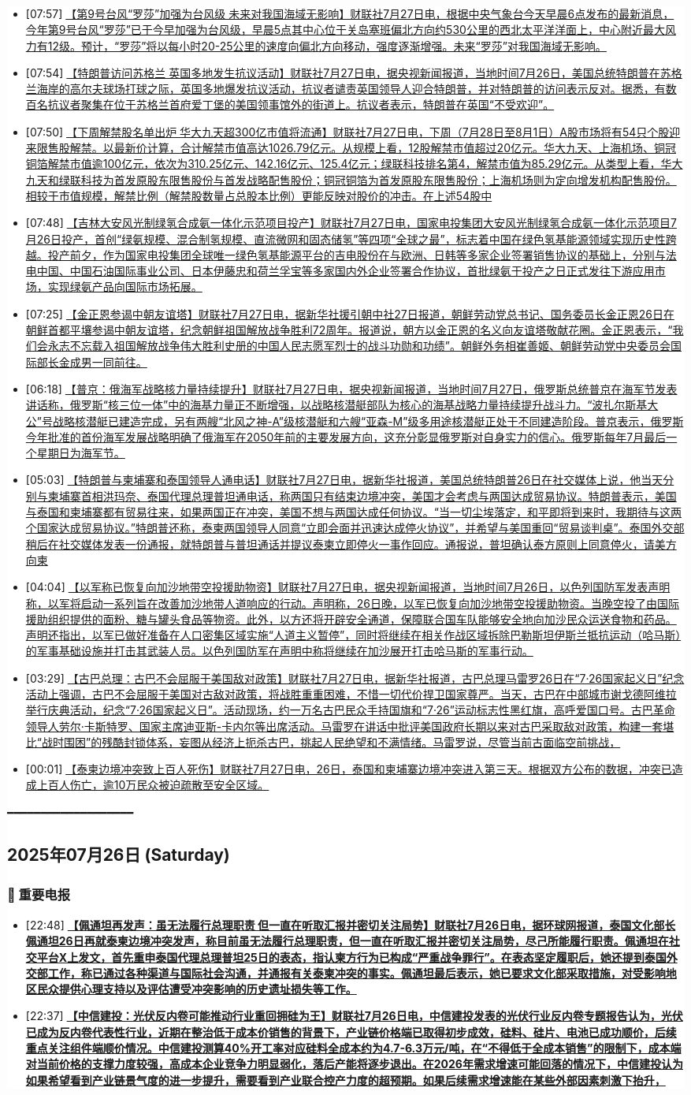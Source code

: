   - [07:57] [【第9号台风“罗莎”加强为台风级 未来对我国海域无影响】财联社7月27日电，根据中央气象台今天早晨6点发布的最新消息，今年第9号台风“罗莎”已于今早加强为台风级，早晨5点其中心位于关岛塞班偏北方向约530公里的西北太平洋洋面上，中心附近最大风力有12级。预计，“罗莎”将以每小时20-25公里的速度向偏北方向移动，强度逐渐增强。未来“罗莎”对我国海域无影响。](https://www.cls.cn/detail/2097229)

  - [07:54] [【特朗普访问苏格兰 英国多地发生抗议活动】财联社7月27日电，据央视新闻报道，当地时间7月26日，美国总统特朗普在苏格兰海岸的高尔夫球场打球之际，英国多地爆发抗议活动，抗议者谴责英国领导人迎合特朗普，并对特朗普的访问表示反对。据悉，有数百名抗议者聚集在位于苏格兰首府爱丁堡的美国领事馆外的街道上。抗议者表示，特朗普在英国“不受欢迎”。](https://www.cls.cn/detail/2097228)

  - [07:50] [【下周解禁股名单出炉 华大九天超300亿市值将流通】财联社7月27日电，下周（7月28日至8月1日）A股市场将有54只个股迎来限售股解禁。以最新价计算，合计解禁市值高达1026.79亿元。从规模上看，12股解禁市值超过20亿元。华大九天、上海机场、铜冠铜箔解禁市值逾100亿元，依次为310.25亿元、142.16亿元、125.4亿元；绿联科技排名第4，解禁市值为85.29亿元。从类型上看，华大九天和绿联科技为首发原股东限售股份与首发战略配售股份；铜冠铜箔为首发原股东限售股份；上海机场则为定向增发机构配售股份。相较于市值规模，解禁比例（解禁股数量占总股本比例）更能反映对股价的冲击。在上述54股中](https://www.cls.cn/detail/2097227)

  - [07:48] [【吉林大安风光制绿氢合成氨一体化示范项目投产】财联社7月27日电，国家电投集团大安风光制绿氢合成氨一体化示范项目7月26日投产，首创“绿氨规模、混合制氢规模、直流微网和固态储氢”等四项“全球之最”，标志着中国在绿色氢基能源领域实现历史性跨越。投产前夕，作为国家电投集团全球唯一绿色氢基能源平台的吉电股份在与欧洲、日韩等多家企业签署销售协议的基础上，分别与法电中国、中国石油国际事业公司、日本伊藤忠和荷兰孚宝等多家国内外企业签署合作协议，首批绿氨于投产之日正式发往下游应用市场，实现绿氨产品向国际市场拓展。](https://www.cls.cn/detail/2097226)

  - [07:25] [【金正恩参谒中朝友谊塔】财联社7月27日电，据新华社援引朝中社27日报道，朝鲜劳动党总书记、国务委员长金正恩26日在朝鲜首都平壤参谒中朝友谊塔，纪念朝鲜祖国解放战争胜利72周年。报道说，朝方以金正恩的名义向友谊塔敬献花圈。金正恩表示，“我们会永志不忘载入祖国解放战争伟大胜利史册的中国人民志愿军烈士的战斗功勋和功绩”。朝鲜外务相崔善姬、朝鲜劳动党中央委员会国际部长金成男一同前往。](https://www.cls.cn/detail/2097217)

  - [06:18] [【普京：俄海军战略核力量持续提升】财联社7月27日电，据央视新闻报道，当地时间7月27日，俄罗斯总统普京在海军节发表讲话称，俄罗斯“核三位一体”中的海基力量正不断增强，以战略核潜艇部队为核心的海基战略力量持续提升战斗力。“波扎尔斯基大公”号战略核潜艇已建造完成，另有两艘“北风之神-A”级核潜艇和六艘“亚森-M”级多用途核潜艇正处于不同建造阶段。普京表示，俄罗斯今年批准的首份海军发展战略明确了俄海军在2050年前的主要发展方向，这充分彰显俄罗斯对自身实力的信心。俄罗斯每年7月最后一个星期日为海军节。](https://www.cls.cn/detail/2097212)

  - [05:03] [【特朗普与柬埔寨和泰国领导人通电话】财联社7月27日电，据新华社报道，美国总统特朗普26日在社交媒体上说，他当天分别与柬埔寨首相洪玛奈、泰国代理总理普坦通电话，称两国只有结束边境冲突，美国才会考虑与两国达成贸易协议。特朗普表示，美国与泰国和柬埔寨都有贸易往来，如果两国正在冲突，美国不想与两国达成任何协议。“当一切尘埃落定，和平即将到来时，我期待与这两个国家达成贸易协议。”特朗普还称，泰柬两国领导人同意“立即会面并迅速达成停火协议”，并希望与美国重回“贸易谈判桌”。泰国外交部稍后在社交媒体发表一份通报，就特朗普与普坦通话并提议泰柬立即停火一事作回应。通报说，普坦确认泰方原则上同意停火，请美方向柬](https://www.cls.cn/detail/2097210)

  - [04:04] [【以军称已恢复向加沙地带空投援助物资】财联社7月27日电，据央视新闻报道，当地时间7月26日，以色列国防军发表声明称，以军将启动一系列旨在改善加沙地带人道响应的行动。声明称，26日晚，以军已恢复向加沙地带空投援助物资。当晚空投了由国际援助组织提供的面粉、糖与罐头食品等物资。此外，以方还将开辟安全通道，保障联合国车队能够安全地向加沙民众运送食物和药品。声明还指出，以军已做好准备在人口密集区域实施“人道主义暂停”，同时将继续在相关作战区域拆除巴勒斯坦伊斯兰抵抗运动（哈马斯）的军事基础设施并打击其武装人员。以色列国防军在声明中称将继续在加沙展开打击哈马斯的军事行动。](https://www.cls.cn/detail/2097209)

  - [03:29] [【古巴总理：古巴不会屈服于美国敌对政策】财联社7月27日电，据新华社报道，古巴总理马雷罗26日在“7·26国家起义日”纪念活动上强调，古巴不会屈服于美国对古敌对政策，将战胜重重困难，不惜一切代价捍卫国家尊严。当天，古巴在中部城市谢戈德阿维拉举行庆典活动，纪念“7·26国家起义日”。活动现场，约一万名古巴民众手持国旗和“7·26”运动标志性黑红旗，高呼爱国口号。古巴革命领导人劳尔·卡斯特罗、国家主席迪亚斯-卡内尔等出席活动。马雷罗在讲话中批评美国政府长期以来对古巴采取敌对政策，构建一套堪比“战时围困”的残酷封锁体系，妄图从经济上扼杀古巴，挑起人民绝望和不满情绪。马雷罗说，尽管当前古面临空前挑战，](https://www.cls.cn/detail/2097207)

  - [00:01] [【泰柬边境冲突致上百人死伤】财联社7月27日电，26日，泰国和柬埔寨边境冲突进入第三天。根据双方公布的数据，冲突已造成上百人伤亡，逾10万民众被迫疏散至安全区域。](https://www.cls.cn/detail/2097203)

━━━━━━━━━━━━━━━━━━━

## 2025年07月26日 (Saturday)

### 🔴 重要电报


  - [22:48] **[【佩通坦再发声：虽无法履行总理职责 但一直在听取汇报并密切关注局势】财联社7月26日电，据环球网报道，泰国文化部长佩通坦26日再就泰柬边境冲突发声，称目前虽无法履行总理职责，但一直在听取汇报并密切关注局势，尽己所能履行职责。佩通坦在社交平台X上发文，首先重申泰国代理总理普坦25日的表态，指认柬方行为已构成“严重战争罪行”。在表态坚定履职后，她还提到泰国外交部工作，称已通过各种渠道与国际社会沟通，并通报有关泰柬冲突的事实。佩通坦最后表示，她已要求文化部采取措施，对受影响地区民众提供心理支持以及评估遭受冲突影响的历史遗址损失等工作。](https://www.cls.cn/detail/2097198)**

  - [22:37] **[【中信建投：光伏反内卷可能推动行业重回拥硅为王】财联社7月26日电，中信建投发表的光伏行业反内卷专题报告认为，光伏已成为反内卷代表性行业，近期在整治低于成本价销售的背景下，产业链价格端已取得初步成效，硅料、硅片、电池已成功顺价，后续重点关注组件端顺价情况。中信建投测算40%开工率对应硅料全成本约为4.7-6.3万元/吨，在“不得低于全成本销售”的限制下，成本端对当前价格的支撑力度较强，高成本企业竞争力明显弱化，落后产能将逐步退出。在2026年需求增速可能回落的情况下，中信建投认为如果希望看到产业链景气度的进一步提升，需要看到产业联合控产力度的超预期。如果后续需求增速能在某些外部因素刺激下抬升，](https://www.cls.cn/detail/2097196)**
